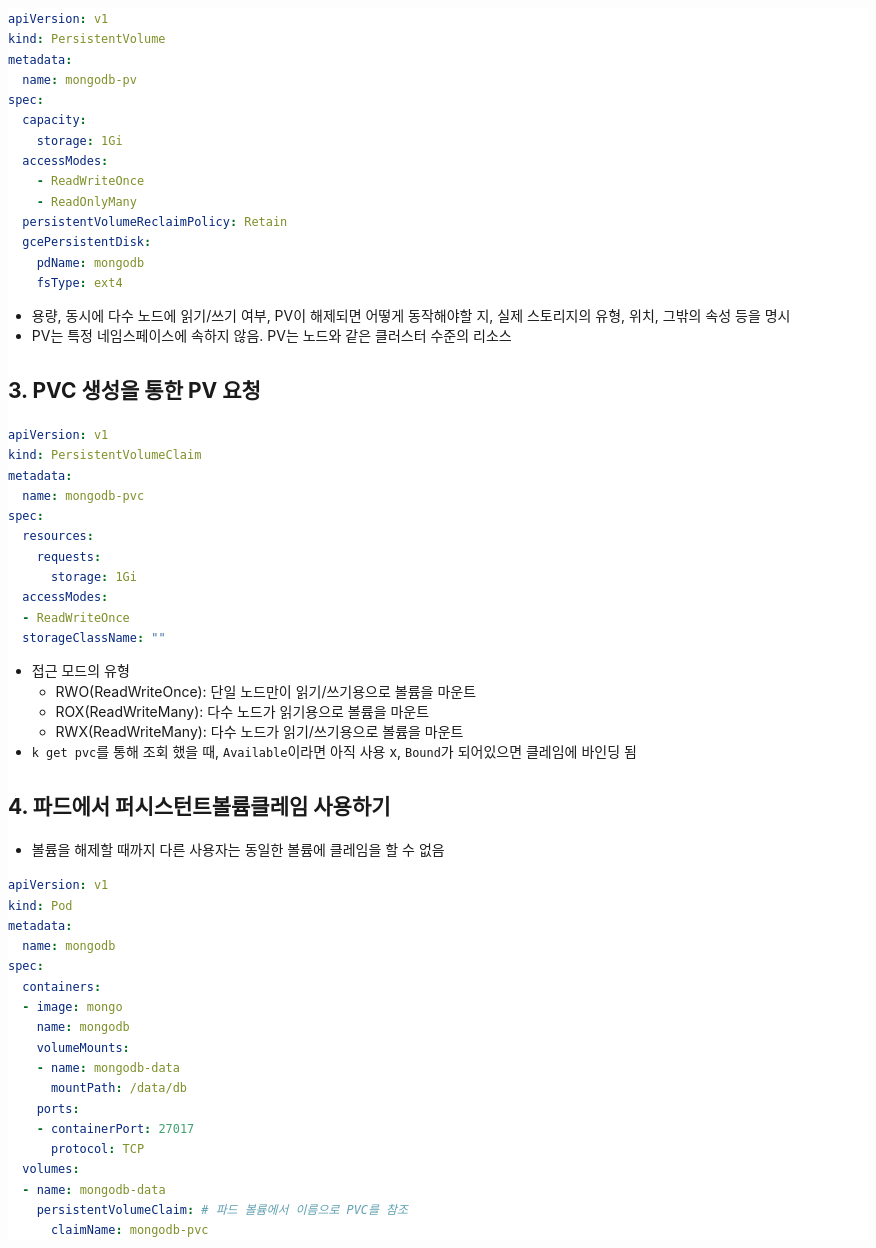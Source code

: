 ```yaml
apiVersion: v1
kind: PersistentVolume
metadata:
  name: mongodb-pv
spec:
  capacity: 
    storage: 1Gi
  accessModes:
    - ReadWriteOnce
    - ReadOnlyMany
  persistentVolumeReclaimPolicy: Retain
  gcePersistentDisk:
    pdName: mongodb
    fsType: ext4
```

- 용량, 동시에 다수 노드에 읽기/쓰기 여부, PV이 해제되면 어떻게 동작해야할 지, 실제 스토리지의 유형, 위치, 그밖의 속성 등을 명시
- PV는 특정 네임스페이스에 속하지 않음. PV는 노드와 같은 클러스터 수준의 리소스

## 3. PVC 생성을 통한 PV 요청

```yaml
apiVersion: v1
kind: PersistentVolumeClaim
metadata:
  name: mongodb-pvc 
spec:
  resources:
    requests:
      storage: 1Gi
  accessModes:
  - ReadWriteOnce
  storageClassName: ""
```

- 접근 모드의 유형
    - RWO(ReadWriteOnce): 단일 노드만이 읽기/쓰기용으로 볼륨을 마운트
    - ROX(ReadWriteMany): 다수 노드가 읽기용으로 볼륨을 마운트
    - RWX(ReadWriteMany): 다수 노드가 읽기/쓰기용으로 볼륨을 마운트
- `k get pvc`를 통해 조회 했을 때, `Available`이라면 아직 사용 x, `Bound`가 되어있으면 클레임에 바인딩 됨

## 4. 파드에서 퍼시스턴트볼륨클레임 사용하기

- 볼륨을 해제할 때까지 다른 사용자는 동일한 볼륨에 클레임을 할 수 없음

```yaml
apiVersion: v1
kind: Pod
metadata:
  name: mongodb 
spec:
  containers:
  - image: mongo
    name: mongodb
    volumeMounts:
    - name: mongodb-data
      mountPath: /data/db
    ports:
    - containerPort: 27017
      protocol: TCP
  volumes:
  - name: mongodb-data
    persistentVolumeClaim: # 파드 볼륨에서 이름으로 PVC를 참조
      claimName: mongodb-pvc
```